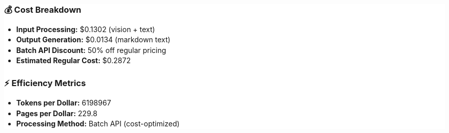 ### 💰 Cost Breakdown

- **Input Processing:** $0.1302 (vision + text)
- **Output Generation:** $0.0134 (markdown text)
- **Batch API Discount:** 50% off regular pricing
- **Estimated Regular Cost:** $0.2872

### ⚡ Efficiency Metrics

- **Tokens per Dollar:** 6198967
- **Pages per Dollar:** 229.8
- **Processing Method:** Batch API (cost-optimized)
